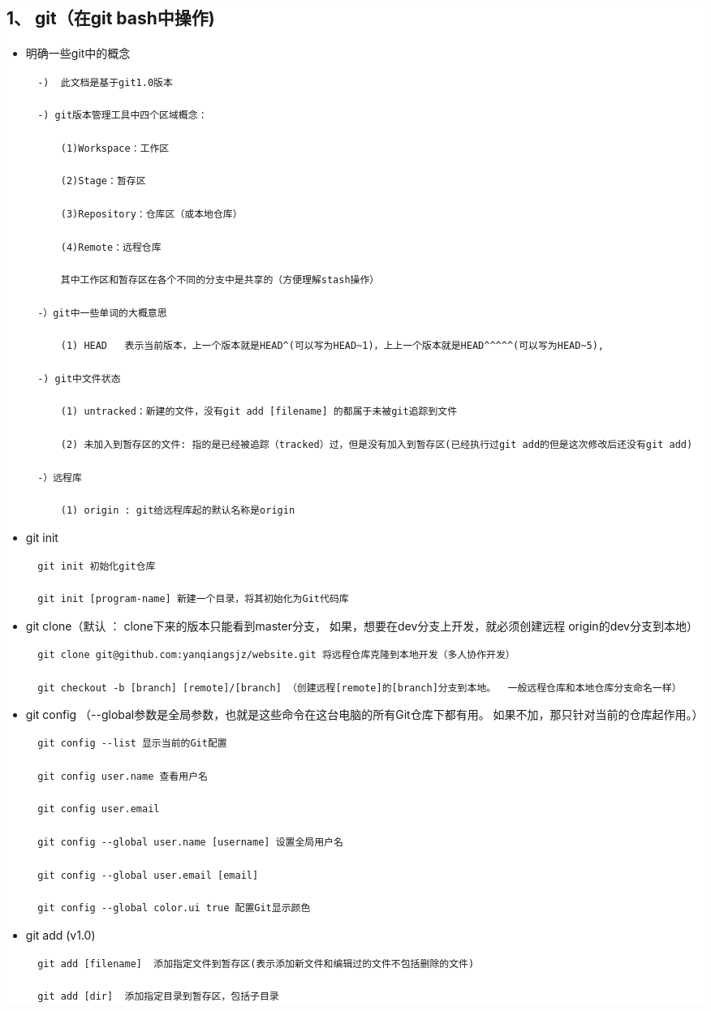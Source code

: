 ## 1、 git（在git bash中操作) 

- 明确一些git中的概念

		-)  此文档是基于git1.0版本
		
		-) git版本管理工具中四个区域概念：

			(1)Workspace：工作区

			(2)Stage：暂存区

			(3)Repository：仓库区（或本地仓库）

			(4)Remote：远程仓库
	
			其中工作区和暂存区在各个不同的分支中是共享的（方便理解stash操作）

		-）git中一些单词的大概意思

			(1) HEAD   表示当前版本，上一个版本就是HEAD^(可以写为HEAD~1)，上上一个版本就是HEAD^^^^^(可以写为HEAD~5),
 
		-) git中文件状态

			(1) untracked：新建的文件，没有git add [filename] 的都属于未被git追踪到文件
			
			(2) 未加入到暂存区的文件: 指的是已经被追踪（tracked）过，但是没有加入到暂存区(已经执行过git add的但是这次修改后还没有git add)	
			
		-）远程库

			(1) origin : git给远程库起的默认名称是origin

- git init

		git init 初始化git仓库

		git init [program-name] 新建一个目录，将其初始化为Git代码库

- git clone（默认 ： clone下来的版本只能看到master分支， 如果，想要在dev分支上开发，就必须创建远程
origin的dev分支到本地）

		git clone git@github.com:yanqiangsjz/website.git 将远程仓库克隆到本地开发（多人协作开发）

		git checkout -b [branch] [remote]/[branch] （创建远程[remote]的[branch]分支到本地。  一般远程仓库和本地仓库分支命名一样）
		
- git config （--global参数是全局参数，也就是这些命令在这台电脑的所有Git仓库下都有用。  如果不加，那只针对当前的仓库起作用。）

		git config --list 显示当前的Git配置

		git config user.name 查看用户名

		git config user.email  

		git config --global user.name [username] 设置全局用户名

		git config --global user.email [email]

		git config --global color.ui true 配置Git显示颜色

- git add (v1.0)

		git add [filename]  添加指定文件到暂存区(表示添加新文件和编辑过的文件不包括删除的文件)

		git add [dir]  添加指定目录到暂存区，包括子目录 
